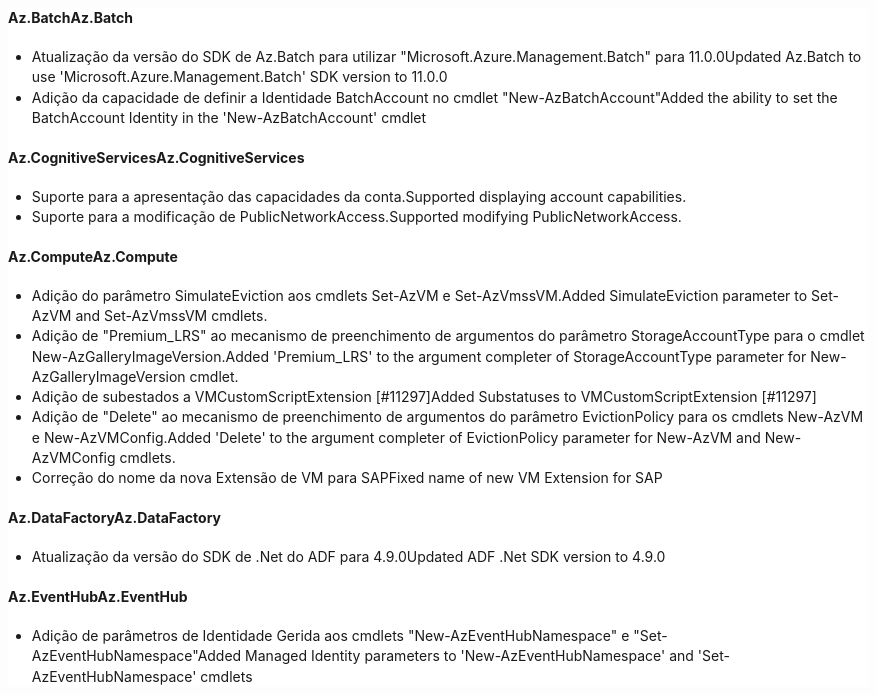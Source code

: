#### <a name="azbatch"></a><span data-ttu-id="8d30d-112">Az.Batch</span><span class="sxs-lookup"><span data-stu-id="8d30d-112">Az.Batch</span></span>
* <span data-ttu-id="8d30d-113">Atualização da versão do SDK de Az.Batch para utilizar "Microsoft.Azure.Management.Batch" para 11.0.0</span><span class="sxs-lookup"><span data-stu-id="8d30d-113">Updated Az.Batch to use 'Microsoft.Azure.Management.Batch' SDK version to 11.0.0</span></span>
* <span data-ttu-id="8d30d-114">Adição da capacidade de definir a Identidade BatchAccount no cmdlet "New-AzBatchAccount"</span><span class="sxs-lookup"><span data-stu-id="8d30d-114">Added the ability to set the BatchAccount Identity in the 'New-AzBatchAccount' cmdlet</span></span>

#### <a name="azcognitiveservices"></a><span data-ttu-id="8d30d-115">Az.CognitiveServices</span><span class="sxs-lookup"><span data-stu-id="8d30d-115">Az.CognitiveServices</span></span>
* <span data-ttu-id="8d30d-116">Suporte para a apresentação das capacidades da conta.</span><span class="sxs-lookup"><span data-stu-id="8d30d-116">Supported displaying account capabilities.</span></span>
* <span data-ttu-id="8d30d-117">Suporte para a modificação de PublicNetworkAccess.</span><span class="sxs-lookup"><span data-stu-id="8d30d-117">Supported modifying PublicNetworkAccess.</span></span>

#### <a name="azcompute"></a><span data-ttu-id="8d30d-118">Az.Compute</span><span class="sxs-lookup"><span data-stu-id="8d30d-118">Az.Compute</span></span>
* <span data-ttu-id="8d30d-119">Adição do parâmetro SimulateEviction aos cmdlets Set-AzVM e Set-AzVmssVM.</span><span class="sxs-lookup"><span data-stu-id="8d30d-119">Added SimulateEviction parameter to Set-AzVM and Set-AzVmssVM cmdlets.</span></span>
* <span data-ttu-id="8d30d-120">Adição de "Premium_LRS" ao mecanismo de preenchimento de argumentos do parâmetro StorageAccountType para o cmdlet New-AzGalleryImageVersion.</span><span class="sxs-lookup"><span data-stu-id="8d30d-120">Added 'Premium_LRS' to the argument completer of StorageAccountType parameter for New-AzGalleryImageVersion cmdlet.</span></span>
* <span data-ttu-id="8d30d-121">Adição de subestados a VMCustomScriptExtension [#11297]</span><span class="sxs-lookup"><span data-stu-id="8d30d-121">Added Substatuses to VMCustomScriptExtension [#11297]</span></span>
* <span data-ttu-id="8d30d-122">Adição de "Delete" ao mecanismo de preenchimento de argumentos do parâmetro EvictionPolicy para os cmdlets New-AzVM e New-AzVMConfig.</span><span class="sxs-lookup"><span data-stu-id="8d30d-122">Added 'Delete' to the argument completer of EvictionPolicy parameter for New-AzVM and New-AzVMConfig cmdlets.</span></span>
* <span data-ttu-id="8d30d-123">Correção do nome da nova Extensão de VM para SAP</span><span class="sxs-lookup"><span data-stu-id="8d30d-123">Fixed name of new VM Extension for SAP</span></span>

#### <a name="azdatafactory"></a><span data-ttu-id="8d30d-124">Az.DataFactory</span><span class="sxs-lookup"><span data-stu-id="8d30d-124">Az.DataFactory</span></span>
* <span data-ttu-id="8d30d-125">Atualização da versão do SDK de .Net do ADF para 4.9.0</span><span class="sxs-lookup"><span data-stu-id="8d30d-125">Updated ADF .Net SDK version to 4.9.0</span></span>

#### <a name="azeventhub"></a><span data-ttu-id="8d30d-126">Az.EventHub</span><span class="sxs-lookup"><span data-stu-id="8d30d-126">Az.EventHub</span></span>
* <span data-ttu-id="8d30d-127">Adição de parâmetros de Identidade Gerida aos cmdlets "New-AzEventHubNamespace" e "Set-AzEventHubNamespace"</span><span class="sxs-lookup"><span data-stu-id="8d30d-127">Added Managed Identity parameters to 'New-AzEventHubNamespace' and 'Set-AzEventHubNamespace' cmdlets</span></span>
